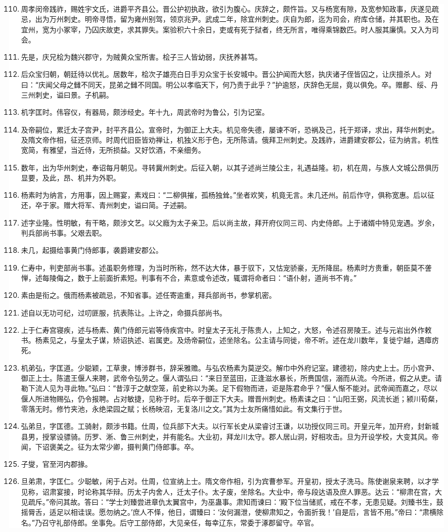 110. <span id="韦孝宽兄夐_夐子世康_韦瑱子师_柳虬弟桧_庆庆子机_机子述机弟弘_旦肃_机从子謇-110"></span>
周孝闵帝践祚，赐姓宇文氏，进爵平齐县公。晋公护初执政，欲引为腹心。庆辞之，颇忤旨。又与杨宽有隙，及宽参知政事，庆遂见疏忌，出为万州刺史。明帝寻悟，留为雍州别驾，领京兆尹。武成二年，除宜州刺史。庆自为郎，迄为司会，府库仓储，并其职也。及在宜州，宽为小冢宰，乃囚庆故吏，求其罪失。案验积六十余日，吏或有死于狱者，终无所言，唯得乘锦数匹。时人服其廉慎。又入为司会。

111. <span id="韦孝宽兄夐_夐子世康_韦瑱子师_柳虬弟桧_庆庆子机_机子述机弟弘_旦肃_机从子謇-111"></span>
先是，庆兄桧为魏兴郡守，为贼黄众宝所害。桧子三人皆幼弱，庆抚养甚笃。

112. <span id="韦孝宽兄夐_夐子世康_韦瑱子师_柳虬弟桧_庆庆子机_机子述机弟弘_旦肃_机从子謇-112"></span>
后众宝归朝，朝廷待以优礼。居数年，桧次子雄亮白日手刃众宝于长安城中。晋公护闻而大怒，执庆诸子侄皆囚之，让庆擅杀人。对曰：“庆闻父母之雠不同天，昆弟之雠不同国。明公以孝临天下，何乃责于此乎？”护逾怒，庆辞色无屈，竟以俱免。卒。赠鄜、绥、丹三州刺史，谥曰景。子机嗣。

113. <span id="韦孝宽兄夐_夐子世康_韦瑱子师_柳虬弟桧_庆庆子机_机子述机弟弘_旦肃_机从子謇-113"></span>
机字匡时。伟容仪，有器局，颇涉经史。年十九，周武帝时为鲁公，引为记室。

114. <span id="韦孝宽兄夐_夐子世康_韦瑱子师_柳虬弟桧_庆庆子机_机子述机弟弘_旦肃_机从子謇-114"></span>
及帝嗣位，累迁太子宫尹，封平齐县公。宣帝时，为御正上大夫。机见帝失德，屡谏不听，恐祸及己，托于郑译，求出，拜华州刺史。及隋文帝作相，征还京师。时周代旧臣皆劝禅让，机独义形于色，无所陈请。俄拜卫州刺史。及践祚，进爵建安郡公，征为纳言。机性宽简，有雅望，当近侍，无所损益。又好饮酒，不亲细务。

115. <span id="韦孝宽兄夐_夐子世康_韦瑱子师_柳虬弟桧_庆庆子机_机子述机弟弘_旦肃_机从子謇-115"></span>
数年，出为华州刺史，奉诏每月朝见。寻转冀州刺史。后征入朝，以其子述尚兰陵公主，礼遇益隆。初，机在周，与族人文城公昂俱历显要，及此，昂、机并为外职。

116. <span id="韦孝宽兄夐_夐子世康_韦瑱子师_柳虬弟桧_庆庆子机_机子述机弟弘_旦肃_机从子謇-116"></span>
杨素时为纳言，方用事，因上赐宴，素戏曰：“二柳俱摧，孤杨独耸。”坐者欢笑，机竟无言。未几还州。前后作守，俱称宽惠。后以征还，卒于家。赠大将军、青州刺史，谥曰简。子述嗣。

117. <span id="韦孝宽兄夐_夐子世康_韦瑱子师_柳虬弟桧_庆庆子机_机子述机弟弘_旦肃_机从子謇-117"></span>
述字业隆。性明敏，有干略，颇涉文艺。以父廕为太子亲卫。后以尚主故，拜开府仪同三司、内史侍郎。上于诸婿中特见宠遇。岁余，判兵部尚书事。父艰去职。

118. <span id="韦孝宽兄夐_夐子世康_韦瑱子师_柳虬弟桧_庆庆子机_机子述机弟弘_旦肃_机从子謇-118"></span>
未几，起摄给事黄门侍郎事，袭爵建安郡公。

119. <span id="韦孝宽兄夐_夐子世康_韦瑱子师_柳虬弟桧_庆庆子机_机子述机弟弘_旦肃_机从子謇-119"></span>
仁寿中，判吏部尚书事。述虽职务修理，为当时所称，然不达大体，暴于驭下，又怙宠骄豪，无所降屈。杨素时方贵重，朝臣莫不詟惮，述每陵侮之，数于上前面折素短。判事有不合，素意或令述改，辄谓将命者曰：“语仆射，道尚书不肯。”

120. <span id="韦孝宽兄夐_夐子世康_韦瑱子师_柳虬弟桧_庆庆子机_机子述机弟弘_旦肃_机从子謇-120"></span>
素由是衔之。俄而杨素被疏忌，不知省事。述任寄逾重，拜兵部尚书，参掌机密。

121. <span id="韦孝宽兄夐_夐子世康_韦瑱子师_柳虬弟桧_庆庆子机_机子述机弟弘_旦肃_机从子謇-121"></span>
述自以无功可纪，过叨匪服，抗表陈让。上许之，命摄兵部尚书。

122. <span id="韦孝宽兄夐_夐子世康_韦瑱子师_柳虬弟桧_庆庆子机_机子述机弟弘_旦肃_机从子謇-122"></span>
上于仁寿宫寝疾，述与杨素、黄门侍郎元岩等侍疾宫中。时皇太子无礼于陈贵人，上知之，大怒，令述召房陵王。述与元岩出外作敕书。杨素见之，与皇太子谋，矫诏执述、岩属吏。及炀帝嗣位，述坐除名。公主请与同徙，帝不听。述在龙川数年，复徙宁越，遇瘴疠死。

123. <span id="韦孝宽兄夐_夐子世康_韦瑱子师_柳虬弟桧_庆庆子机_机子述机弟弘_旦肃_机从子謇-123"></span>
机弟弘，字匡道。少聪颖，工草隶，博涉群书，辞采雅赡。与弘农杨素为莫逆交。解巾中外府记室。建德初，除内史上士。历小宫尹、御正上士。陈遣王偃人来聘，武帝令弘劳之。偃人谓弘曰：“来日至蓝田，正逢滋水暴长，所赉国信，溺而从流。今所进，假之从吏。请勒下流人见为寻此物。”弘曰：“昔淳于之献空笼，前史称以为美。足下假物而进，讵是陈君命乎？”偃人惭不能对。武帝闻而嘉之，尽以偃人所进物赐弘，仍令报聘。占对敏捷，见称于时。后卒于御正下大夫。赠晋州刺史。杨素诔之曰：“山阳王弼，风流长逝；颍川荀粲，零落无时。修竹夹池，永绝梁园之赋；长杨映沼，无复洛川之文。”其为士友所痛惜如此。有文集行于世。

124. <span id="韦孝宽兄夐_夐子世康_韦瑱子师_柳虬弟桧_庆庆子机_机子述机弟弘_旦肃_机从子謇-124"></span>
弘弟旦，字匡德。工骑射，颇涉书籍。仕周，位兵部下大夫。以行军长史从梁睿讨王谦，以功授仪同三司。开皇元年，加开府，封新城县男，授掌设骠骑。历罗、淅、鲁三州刺史，并有能名。大业初，拜龙川太守。郡人居山洞，好相攻击。旦为开设学校，大变其风。帝闻，下诏褒美之。征为太常少卿，摄判黄门侍郎事。卒。

125. <span id="韦孝宽兄夐_夐子世康_韦瑱子师_柳虬弟桧_庆庆子机_机子述机弟弘_旦肃_机从子謇-125"></span>
子燮，官至河内郡掾。

126. <span id="韦孝宽兄夐_夐子世康_韦瑱子师_柳虬弟桧_庆庆子机_机子述机弟弘_旦肃_机从子謇-126"></span>
旦弟肃，字匡仁。少聪敏，闲于占对。仕周，位宣纳上士。隋文帝作相，引为宾曹参军。开皇初，授太子洗马。陈使谢泉来聘，以才学见称，诏肃宴接，时论称其华辩。历太子内舍人，迁太子仆。太子废，坐除名。大业中，帝与段达语及庶人罪恶。达云：“柳肃在宫，大见疏斥。”帝问其故。答曰：“学士刘臻尝进章仇太翼宫中，为巫蛊事。肃知而谏曰：‘殿下位当储贰，戒在不孝，无患见疑。刘臻书生，鼓摇脣舌，适足以相诖误。愿勿纳之。’庶人不怿，他日，谓臻曰：‘汝何漏泄，使柳肃知之，令面折我！’自是后，言皆不用。”帝曰：“肃横除名。”乃召守礼部侍郎。坐事免。后守工部侍郎，大见亲任，每幸辽东，常委于涿郡留守。卒官。

